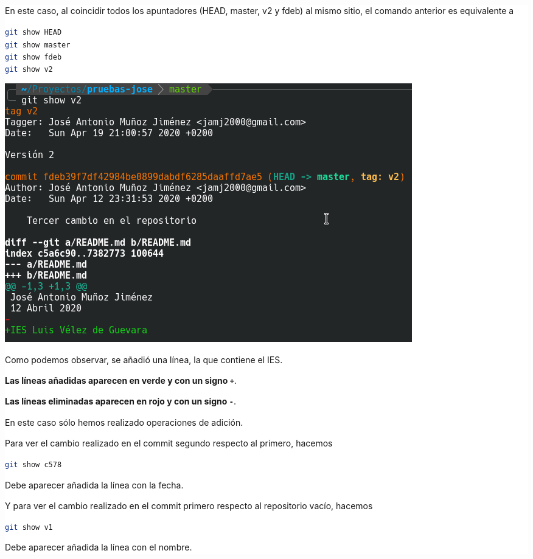 En este caso, al coincidir todos los apuntadores  (HEAD, master, v2 y fdeb) al mismo sitio, el comando anterior es equivalente a

```sh
git show HEAD
git show master
git show fdeb
git show v2
```

![git show](assets/git-show.png)

Como podemos observar, se añadió una línea, la que contiene el IES.

**Las líneas añadidas aparecen en verde y con un signo `+`**.

**Las líneas eliminadas aparecen en rojo y con un signo `-`**.

En este caso sólo hemos realizado operaciones de adición.

Para ver el cambio realizado en el commit segundo respecto al primero, hacemos

```sh
git show c578
```

Debe aparecer añadida la línea con la fecha.

Y para ver el cambio realizado en el commit primero respecto al repositorio vacío, hacemos

```sh
git show v1
```

Debe aparecer añadida la línea con el nombre.
